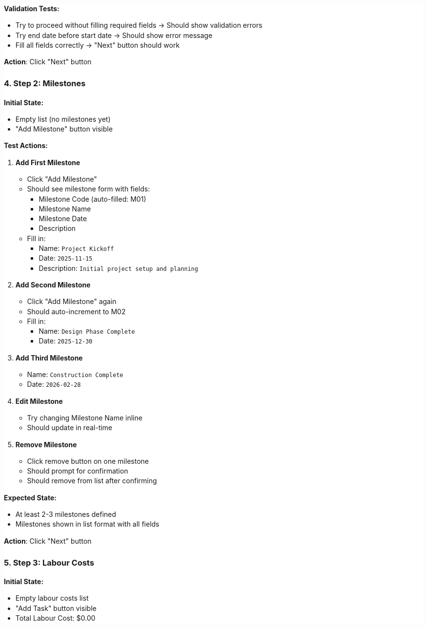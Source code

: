 **Validation Tests:**
- Try to proceed without filling required fields → Should show validation errors
- Try end date before start date → Should show error message
- Fill all fields correctly → "Next" button should work

**Action**: Click "Next" button

### 4. Step 2: Milestones

**Initial State:**
- Empty list (no milestones yet)
- "Add Milestone" button visible

**Test Actions:**

1. **Add First Milestone**
   - Click "Add Milestone"
   - Should see milestone form with fields:
     - Milestone Code (auto-filled: M01)
     - Milestone Name
     - Milestone Date
     - Description
   - Fill in:
     - Name: `Project Kickoff`
     - Date: `2025-11-15`
     - Description: `Initial project setup and planning`
   
2. **Add Second Milestone**
   - Click "Add Milestone" again
   - Should auto-increment to M02
   - Fill in:
     - Name: `Design Phase Complete`
     - Date: `2025-12-30`
   
3. **Add Third Milestone**
   - Name: `Construction Complete`
   - Date: `2026-02-28`
   
4. **Edit Milestone**
   - Try changing Milestone Name inline
   - Should update in real-time
   
5. **Remove Milestone**
   - Click remove button on one milestone
   - Should prompt for confirmation
   - Should remove from list after confirming

**Expected State:**
- At least 2-3 milestones defined
- Milestones shown in list format with all fields

**Action**: Click "Next" button

### 5. Step 3: Labour Costs

**Initial State:**
- Empty labour costs list
- "Add Task" button visible
- Total Labour Cost: $0.00
